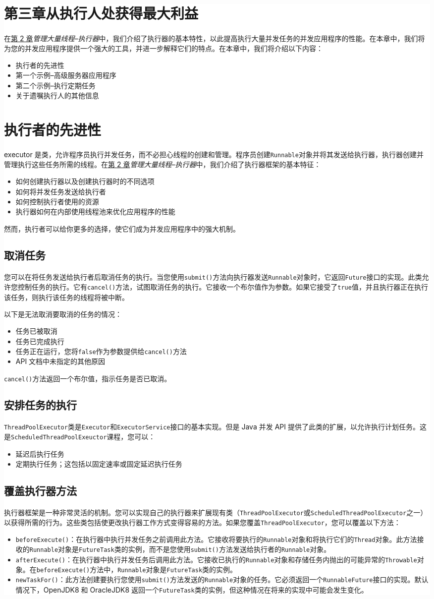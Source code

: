 # 第三章从执行人处获得最大利益

在[第 2 章](02.html#KVCC1-2fff3d3b99304faa8fa9b27f1b5053ba "Chapter 2. Managing Lots of Threads – Executors")*管理大量线程–执行器*中，我们介绍了执行器的基本特性，以此提高执行大量并发任务的并发应用程序的性能。在本章中，我们将为您的并发应用程序提供一个强大的工具，并进一步解释它们的特点。在本章中，我们将介绍以下内容：

*   执行者的先进性
*   第一个示例–高级服务器应用程序
*   第二个示例–执行定期任务
*   关于遗嘱执行人的其他信息

# 执行者的先进性

executor 是类，允许程序员执行并发任务，而不必担心线程的创建和管理。程序员创建`Runnable`对象并将其发送给执行器，执行器创建并管理执行这些任务所需的线程。在[第 2 章](02.html#KVCC1-2fff3d3b99304faa8fa9b27f1b5053ba "Chapter 2. Managing Lots of Threads – Executors")*管理大量线程–执行器*中，我们介绍了执行器框架的基本特征：

*   如何创建执行器以及创建执行器时的不同选项
*   如何将并发任务发送给执行者
*   如何控制执行者使用的资源
*   执行器如何在内部使用线程池来优化应用程序的性能

然而，执行者可以给你更多的选择，使它们成为并发应用程序中的强大机制。

## 取消任务

您可以在将任务发送给执行者后取消任务的执行。当您使用`submit()`方法向执行器发送`Runnable`对象时，它返回`Future`接口的实现。此类允许您控制任务的执行。它有`cancel()`方法，试图取消任务的执行。它接收一个布尔值作为参数。如果它接受了`true`值，并且执行器正在执行该任务，则执行该任务的线程将被中断。

以下是无法取消要取消的任务的情况：

*   任务已被取消
*   任务已完成执行
*   任务正在运行，您将`false`作为参数提供给`cancel()`方法
*   API 文档中未指定的其他原因

`cancel()`方法返回一个布尔值，指示任务是否已取消。

## 安排任务的执行

`ThreadPoolExecutor`类是`Executor`和`ExecutorService`接口的基本实现。但是 Java 并发 API 提供了此类的扩展，以允许执行计划任务。这是`ScheduledThreadPoolExeuctor`课程，您可以：

*   延迟后执行任务
*   定期执行任务；这包括以固定速率或固定延迟执行任务

## 覆盖执行器方法

执行器框架是一种非常灵活的机制。您可以实现自己的执行器来扩展现有类（`ThreadPoolExecutor`或`ScheduledThreadPoolExecutor`之一）以获得所需的行为。这些类包括使更改执行器工作方式变得容易的方法。如果您覆盖`ThreadPoolExecutor`，您可以覆盖以下方法：

*   `beforeExecute()`：在执行器中执行并发任务之前调用此方法。它接收将要执行的`Runnable`对象和将执行它们的`Thread`对象。此方法接收的`Runnable`对象是`FutureTask`类的实例，而不是您使用`submit()`方法发送给执行者的`Runnable`对象。
*   `afterExecute()`：在执行器中执行并发任务后调用此方法。它接收已执行的`Runnable`对象和存储任务内抛出的可能异常的`Throwable`对象。在`beforeExecute()`方法中，`Runnable`对象是`FutureTask`类的实例。
*   `newTaskFor()`：此方法创建要执行您使用`submit()`方法发送的`Runnable`对象的任务。它必须返回一个`RunnableFuture`接口的实现。默认情况下，OpenJDK8 和 OracleJDK8 返回一个`FutureTask`类的实例，但这种情况在将来的实现中可能会发生变化。
